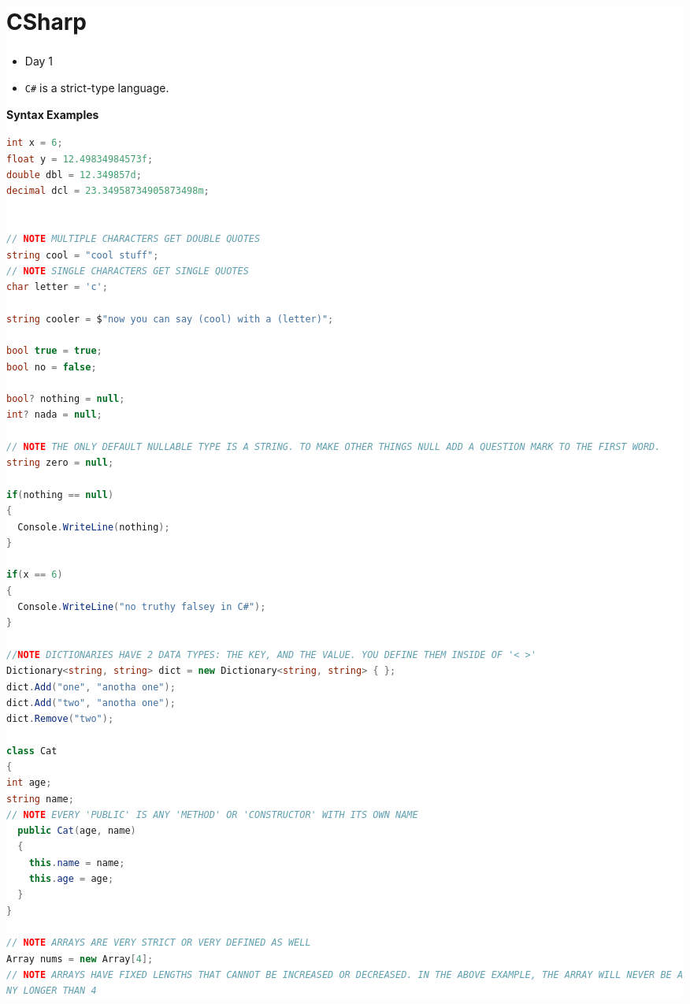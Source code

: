 # CSharp

* Day 1
+ `C#` is a strict-type language.

**Syntax Examples**
```cs
int x = 6;
float y = 12.49834984573f;
double dbl = 12.349857d;
decimal dcl = 23.34958734905873498m;


// NOTE MULTIPLE CHARACTERS GET DOUBLE QUOTES
string cool = "cool stuff";
// NOTE SINGLE CHARACTERS GET SINGLE QUOTES
char letter = 'c';

string cooler = $"now you can say (cool) with a (letter)";

bool true = true;
bool no = false;

bool? nothing = null;
int? nada = null;

// NOTE THE ONLY DEFAULT NULLABLE TYPE IS A STRING. TO MAKE OTHER THINGS NULL ADD A QUESTION MARK TO THE FIRST WORD.
string zero = null;

if(nothing == null)
{
  Console.WriteLine(nothing);
}

if(x == 6)
{
  Console.WriteLine("no truthy falsey in C#");
}

//NOTE DICTIONARIES HAVE 2 DATA TYPES: THE KEY, AND THE VALUE. YOU DEFINE THEM INSIDE OF '< >'
Dictionary<string, string> dict = new Dictionary<string, string> { };
dict.Add("one", "anotha one");
dict.Add("two", "anotha one");
dict.Remove("two");

class Cat
{
int age;
string name;
// NOTE EVERY 'PUBLIC' IS ANY 'METHOD' OR 'CONSTRUCTOR' WITH ITS OWN NAME
  public Cat(age, name)
  {
    this.name = name;
    this.age = age;
  }
}

// NOTE ARRAYS ARE VERY STRICT OR VERY DEFINED AS WELL
Array nums = new Array[4];
// NOTE ARRAYS HAVE FIXED LENGTHS THAT CANNOT BE INCREASED OR DECREASED. IN THE ABOVE EXAMPLE, THE ARRAY WILL NEVER BE ANY LONGER THAN 4

```